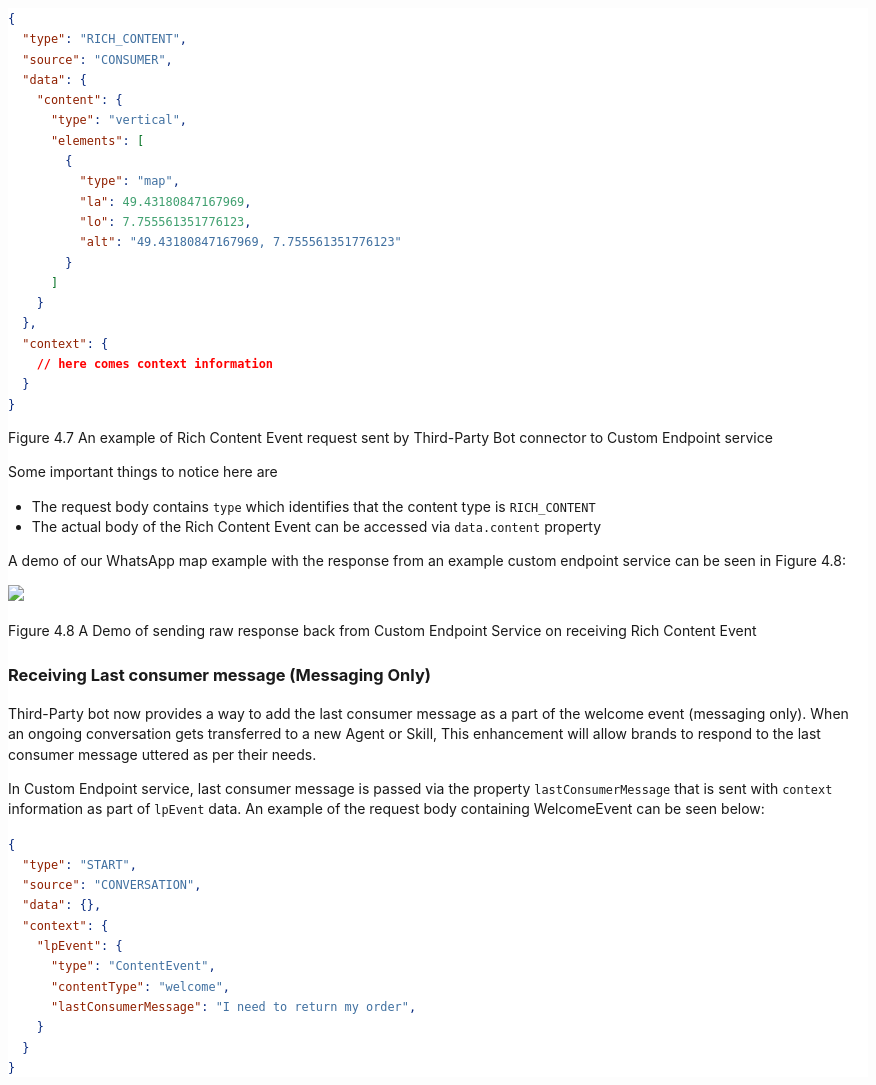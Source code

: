 ```json
{
  "type": "RICH_CONTENT",
  "source": "CONSUMER",
  "data": {
    "content": {
      "type": "vertical",
      "elements": [
        {
          "type": "map",
          "la": 49.43180847167969,
          "lo": 7.755561351776123,
          "alt": "49.43180847167969, 7.755561351776123"
        }
      ]
    }
  },
  "context": {
    // here comes context information
  }
}
```

Figure 4.7 An example of Rich Content Event request sent by Third-Party Bot connector to Custom Endpoint service

Some important things to notice here are

- The request body contains `type` which identifies that the content type is `RICH_CONTENT`
- The actual body of the Rich Content Event can be accessed via `data.content` property

A demo of our WhatsApp map example with the response from an example custom endpoint service
can be seen in Figure 4.8:

<img class="fancyimage" style="width:300px" src="img/customendpoint/customendpoint_richcontent_demo.gif">

Figure 4.8 A Demo of sending raw response back from Custom Endpoint Service on receiving Rich Content Event

### Receiving Last consumer message (Messaging Only)

Third-Party bot now provides a way to add the last consumer message as a part of the welcome event (messaging only). When an ongoing conversation gets transferred to a new Agent or Skill, This enhancement will allow brands to respond to the last consumer message uttered as per their needs.

In Custom Endpoint service, last consumer message is passed via the property `lastConsumerMessage` that is sent with `context` information as part of `lpEvent` data. An example of the request body containing WelcomeEvent can be seen below:

```json
{
  "type": "START",
  "source": "CONVERSATION",
  "data": {},
  "context": {
    "lpEvent": {
      "type": "ContentEvent",
      "contentType": "welcome",
      "lastConsumerMessage": "I need to return my order",
    }
  }
}
```
